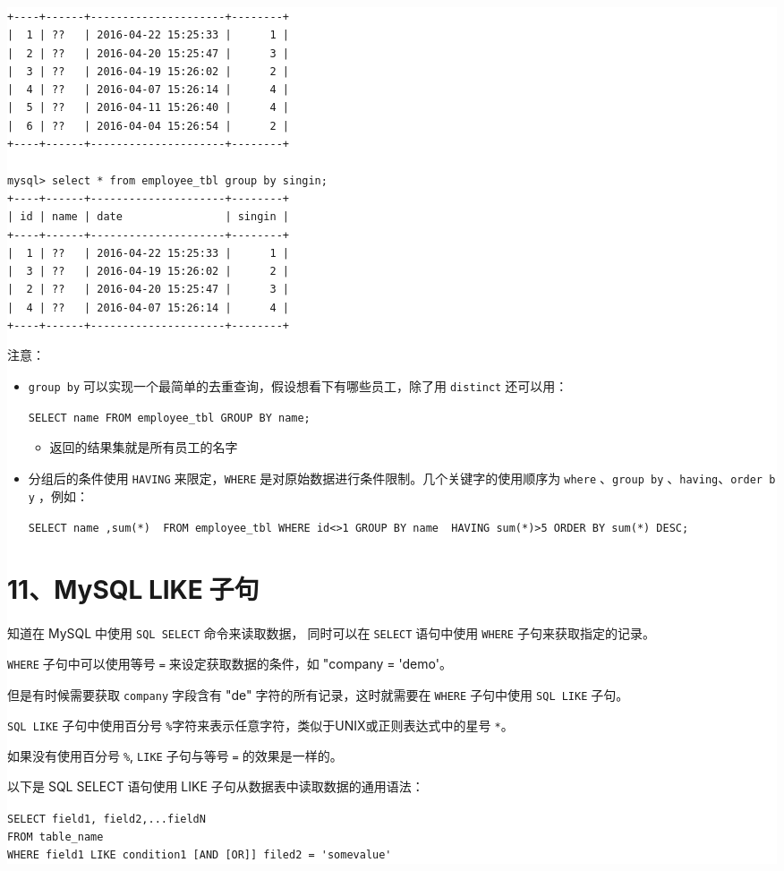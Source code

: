 ```
+----+------+---------------------+--------+
|  1 | ??   | 2016-04-22 15:25:33 |      1 |
|  2 | ??   | 2016-04-20 15:25:47 |      3 |
|  3 | ??   | 2016-04-19 15:26:02 |      2 |
|  4 | ??   | 2016-04-07 15:26:14 |      4 |
|  5 | ??   | 2016-04-11 15:26:40 |      4 |
|  6 | ??   | 2016-04-04 15:26:54 |      2 |
+----+------+---------------------+--------+

mysql> select * from employee_tbl group by singin;
+----+------+---------------------+--------+
| id | name | date                | singin |
+----+------+---------------------+--------+
|  1 | ??   | 2016-04-22 15:25:33 |      1 |
|  3 | ??   | 2016-04-19 15:26:02 |      2 |
|  2 | ??   | 2016-04-20 15:25:47 |      3 |
|  4 | ??   | 2016-04-07 15:26:14 |      4 |
+----+------+---------------------+--------+
```

注意：
- `group by` 可以实现一个最简单的去重查询，假设想看下有哪些员工，除了用 `distinct` 还可以用：

  ```
  SELECT name FROM employee_tbl GROUP BY name;
  ```
  - 返回的结果集就是所有员工的名字
- 分组后的条件使用 `HAVING` 来限定，`WHERE` 是对原始数据进行条件限制。几个关键字的使用顺序为 `where` 、`group by` 、`having`、`order by` ，例如：

  ```
  SELECT name ,sum(*)  FROM employee_tbl WHERE id<>1 GROUP BY name  HAVING sum(*)>5 ORDER BY sum(*) DESC;
  ```

# 11、MySQL LIKE 子句

知道在 MySQL 中使用 `SQL SELECT` 命令来读取数据， 同时可以在 `SELECT` 语句中使用 `WHERE` 子句来获取指定的记录。

`WHERE` 子句中可以使用等号 `=` 来设定获取数据的条件，如 "company = 'demo'。

但是有时候需要获取 `company` 字段含有 "de" 字符的所有记录，这时就需要在 `WHERE` 子句中使用 `SQL LIKE` 子句。

`SQL LIKE` 子句中使用百分号 `%`字符来表示任意字符，类似于UNIX或正则表达式中的星号 `*`。

如果没有使用百分号 `%`, `LIKE` 子句与等号 `=` 的效果是一样的。

以下是 SQL SELECT 语句使用 LIKE 子句从数据表中读取数据的通用语法：

```
SELECT field1, field2,...fieldN 
FROM table_name
WHERE field1 LIKE condition1 [AND [OR]] filed2 = 'somevalue'
```
